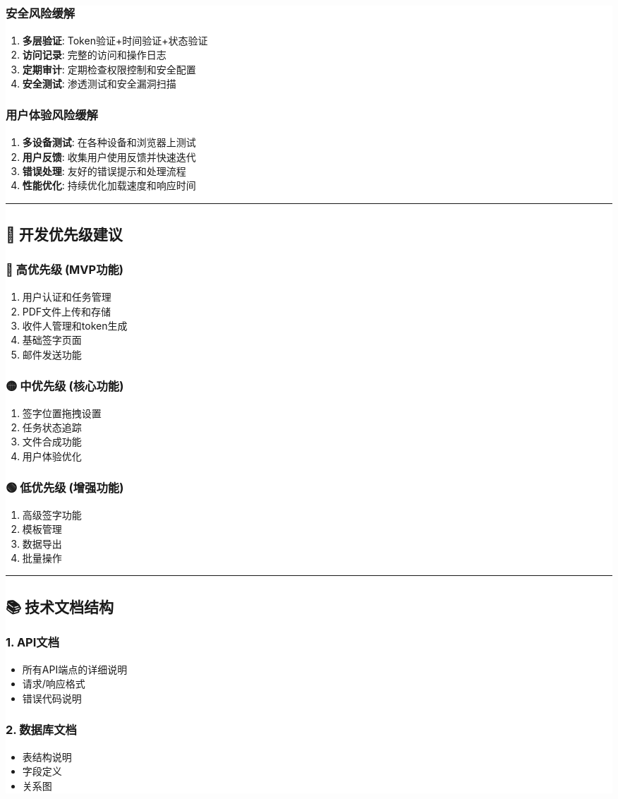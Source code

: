 ### 安全风险缓解
1. **多层验证**: Token验证+时间验证+状态验证
2. **访问记录**: 完整的访问和操作日志
3. **定期审计**: 定期检查权限控制和安全配置
4. **安全测试**: 渗透测试和安全漏洞扫描

### 用户体验风险缓解
1. **多设备测试**: 在各种设备和浏览器上测试
2. **用户反馈**: 收集用户使用反馈并快速迭代
3. **错误处理**: 友好的错误提示和处理流程
4. **性能优化**: 持续优化加载速度和响应时间

---

## 🎯 开发优先级建议

### 🔴 高优先级 (MVP功能)
1. 用户认证和任务管理
2. PDF文件上传和存储
3. 收件人管理和token生成
4. 基础签字页面
5. 邮件发送功能

### 🟡 中优先级 (核心功能)
1. 签字位置拖拽设置
2. 任务状态追踪
3. 文件合成功能
4. 用户体验优化

### 🟢 低优先级 (增强功能)
1. 高级签字功能
2. 模板管理
3. 数据导出
4. 批量操作

---

## 📚 技术文档结构

### 1. API文档
- 所有API端点的详细说明
- 请求/响应格式
- 错误代码说明

### 2. 数据库文档
- 表结构说明
- 字段定义
- 关系图
